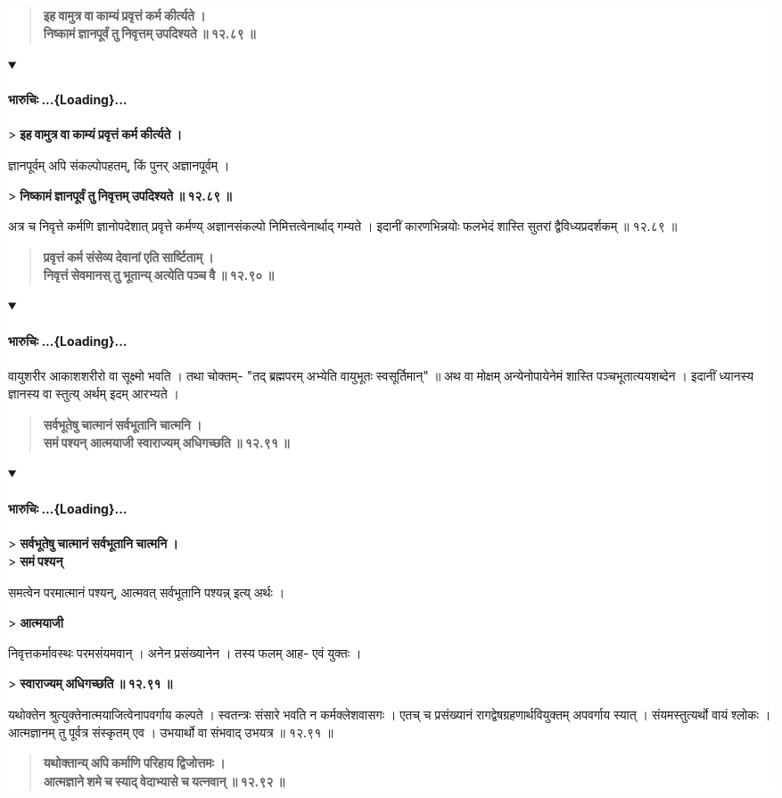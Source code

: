 
> **इह वामुत्र वा काम्यं प्रवृत्तं कर्म कीर्त्यते ।**  
> **निष्कामं ज्ञानपूर्वं तु निवृत्तम् उपदिश्यते  ॥ १२.८९ ॥**

<div class="js_include" newlevelforh1="4" title="भारुचिः" unfilled url="/kalpAntaram/smRtiH/manuH/bhAruchiH/12/089_iha_chA-mutra.md">
<details open><summary><h4>भारुचिः ...{Loading}...</h4></summary>

&gt; **इह वामुत्र वा काम्यं प्रवृत्तं कर्म कीर्त्यते ।**

ज्ञानपूर्वम् अपि संकल्पोपहतम्, किं पुनर् अज्ञानपूर्वम् ।

&gt; **निष्कामं ज्ञानपूर्वं तु निवृत्तम् उपदिश्यते  ॥ १२.८९ ॥**

अत्र च निवृत्ते कर्मणि ज्ञानोपदेशात् प्रवृत्ते कर्मण्य् अज्ञानसंकल्पो निमित्तत्वेनार्थाद् गम्यते । इदानीं कारणभिन्नयोः फलभेदं शास्ति सुतरां द्वैविध्यप्रदर्शकम् ॥ १२.८९ ॥
</details>
</div>


> **प्रवृत्तं कर्म संसेव्य देवानां एति सार्ष्टिताम् ।**  
> **निवृत्तं सेवमानस् तु भूतान्य् अत्येति पञ्च वै  ॥ १२.९० ॥**

<div class="js_include" newlevelforh1="4" title="भारुचिः" unfilled url="/kalpAntaram/smRtiH/manuH/bhAruchiH/12/090_pravRtta~N_karma.md">
<details open><summary><h4>भारुचिः ...{Loading}...</h4></summary>


वायुशरीर आकाशशरीरो वा सूक्ष्मो भवति । तथा चोक्तम्- "तद् ब्रह्मपरम् अभ्येति वायुभूतः स्वसूर्तिमान्" ॥ अथ वा मोक्षम् अन्येनोपायेनेमं शास्ति पञ्चभूतात्ययशब्देन । इदानीं ध्यानस्य ज्ञानस्य वा स्तुत्य् अर्थम् इदम् आरभ्यते ।
</details>
</div>


> **सर्वभूतेषु चात्मानं सर्वभूतानि चात्मनि ।**  
> **समं पश्यन्** **आत्मयाजी** **स्वाराज्यम् अधिगच्छति  ॥ १२.९१ ॥**

<div class="js_include" newlevelforh1="4" title="भारुचिः" unfilled url="/kalpAntaram/smRtiH/manuH/bhAruchiH/12/091_sarvabhUteShu_chAtmAnam.md">
<details open><summary><h4>भारुचिः ...{Loading}...</h4></summary>

&gt; **सर्वभूतेषु चात्मानं सर्वभूतानि चात्मनि ।**  
&gt; **समं पश्यन्**

समत्वेन परमात्मानं पश्यन्, आत्मवत् सर्वभूतानि पश्यन्न् इत्य् अर्थः ।

&gt; **आत्मयाजी**

निवृत्तकर्मावस्थः परमसंयमवान् । अनेन प्रसंख्यानेन । तस्य फलम् आह- एवं युक्तः ।

&gt; **स्वाराज्यम् अधिगच्छति  ॥ १२.९१ ॥**

यथोक्तेन श्रुत्युक्तेनात्मयाजित्वेनापवर्गाय कल्पते । स्वतन्त्रः संसारे भवति न कर्मक्लेशवासगः । एतच् च प्रसंख्यानं रागद्वेषग्रहणार्थवियुक्तम् अपवर्गाय स्यात् । संयमस्तुत्यर्थो वायं श्लोकः । आत्मज्ञानम् तु पूर्वत्र संस्कृतम् एव । उभयार्थो वा संभवाद् उभयत्र ॥ १२.९१ ॥
</details>
</div>


> **यथोक्तान्य् अपि कर्माणि परिहाय द्विजोत्तमः ।**  
> **आत्मज्ञाने शमे च स्याद् वेदाभ्यासे च यत्नवान्  ॥ १२.९२ ॥**
